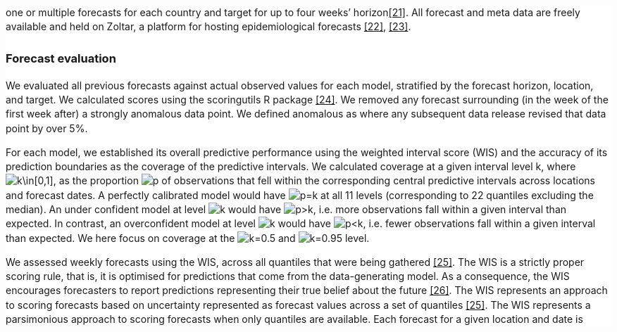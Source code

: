 one or multiple forecasts for each country and target for up to four
weeks’
horizon[\[21\]](#ref-europeancovid-19forecasthubEuropeanCovid19Forecast).
All forecast and meta data are freely available and held on Zoltar, a
platform for hosting epidemiological forecasts
[\[22\]](#ref-epiforecastsProjectECDCEuropean2021),
[\[23\]](#ref-reichZoltarForecastArchive2021).

### Forecast evaluation

We evaluated all previous forecasts against actual observed values for
each model, stratified by the forecast horizon, location, and target. We
calculated scores using the scoringutils R package
[\[24\]](#ref-nikosibosseScoringutilsUtilitiesScoring2020). We removed
any forecast surrounding (in the week of the first week after) a
strongly anomalous data point. We defined anomalous as where any
subsequent data release revised that data point by over 5%.

For each model, we established its overall predictive performance using
the weighted interval score (WIS) and the accuracy of its prediction
boundaries as the coverage of the predictive intervals. We calculated
coverage at a given interval level k, where
![k\\in\[0,1\]](https://latex.codecogs.com/png.image?%5Cdpi%7B110%7D&space;%5Cbg_white&space;k%5Cin%5B0%2C1%5D "k\in[0,1]"),
as the proportion
![p](https://latex.codecogs.com/png.image?%5Cdpi%7B110%7D&space;%5Cbg_white&space;p "p")
of observations that fell within the corresponding central predictive
intervals across locations and forecast dates. A perfectly calibrated
model would have
![p=k](https://latex.codecogs.com/png.image?%5Cdpi%7B110%7D&space;%5Cbg_white&space;p%3Dk "p=k")
at all 11 levels (corresponding to 22 quantiles excluding the median).
An under confident model at level
![k](https://latex.codecogs.com/png.image?%5Cdpi%7B110%7D&space;%5Cbg_white&space;k "k")
would have
![p>k](https://latex.codecogs.com/png.image?%5Cdpi%7B110%7D&space;%5Cbg_white&space;p%3Ek "p>k"),
i.e. more observations fall within a given interval than expected. In
contrast, an overconfident model at level
![k](https://latex.codecogs.com/png.image?%5Cdpi%7B110%7D&space;%5Cbg_white&space;k "k")
would have
![p\<k](https://latex.codecogs.com/png.image?%5Cdpi%7B110%7D&space;%5Cbg_white&space;p%3Ck "p<k"),
i.e. fewer observations fall within a given interval than expected. We
here focus on coverage at the
![k=0.5](https://latex.codecogs.com/png.image?%5Cdpi%7B110%7D&space;%5Cbg_white&space;k%3D0.5 "k=0.5")
and
![k=0.95](https://latex.codecogs.com/png.image?%5Cdpi%7B110%7D&space;%5Cbg_white&space;k%3D0.95 "k=0.95")
level.

We assessed weekly forecasts using the WIS, across all quantiles that
were being gathered
[\[25\]](#ref-bracherEvaluatingEpidemicForecasts2021). The WIS is a
strictly proper scoring rule, that is, it is optimised for predictions
that come from the data-generating model. As a consequence, the WIS
encourages forecasters to report predictions representing their true
belief about the future
[\[26\]](#ref-gneitingStrictlyProperScoring2007). The WIS represents an
approach to scoring forecasts based on uncertainty represented as
forecast values across a set of quantiles
[\[25\]](#ref-bracherEvaluatingEpidemicForecasts2021). The WIS
represents a parsimonious approach to scoring forecasts when only
quantiles are available. Each forecast for a given location and date is